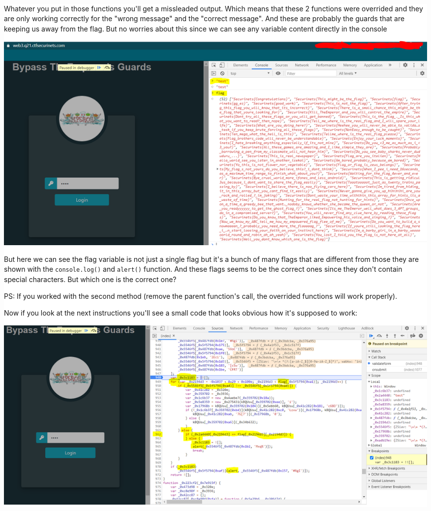 Whatever you put in those functions you'll get a missleaded output. Which means that these 2 functions were overrided and they are only working correctly for the "wrong message" and the "correct message". And these are probably the guards that are keeping us away from the flag. But no worries about this since we can see any variable content directly in the console

<p align="center">
<img src="resources/web-584-bypass_the_emperors_guards/14.PNG"/>
</p>

But here we can see the flag variable is not just a single flag but it's a bunch of many flags that are different from those they are shown with the `console.log()` and `alert()` function. And these flags seems to be the correct ones since they don't contain special characters. But which one is the correct one?

PS: If you worked with the second method (remove the parent function's call, the overrided functions will work properly).

Now if you look at the next instructions you'll see a small code that looks obvious how it's supposed to work:

<p align="center">
<img src="resources/web-584-bypass_the_emperors_guards/15.PNG"/>
</p>
